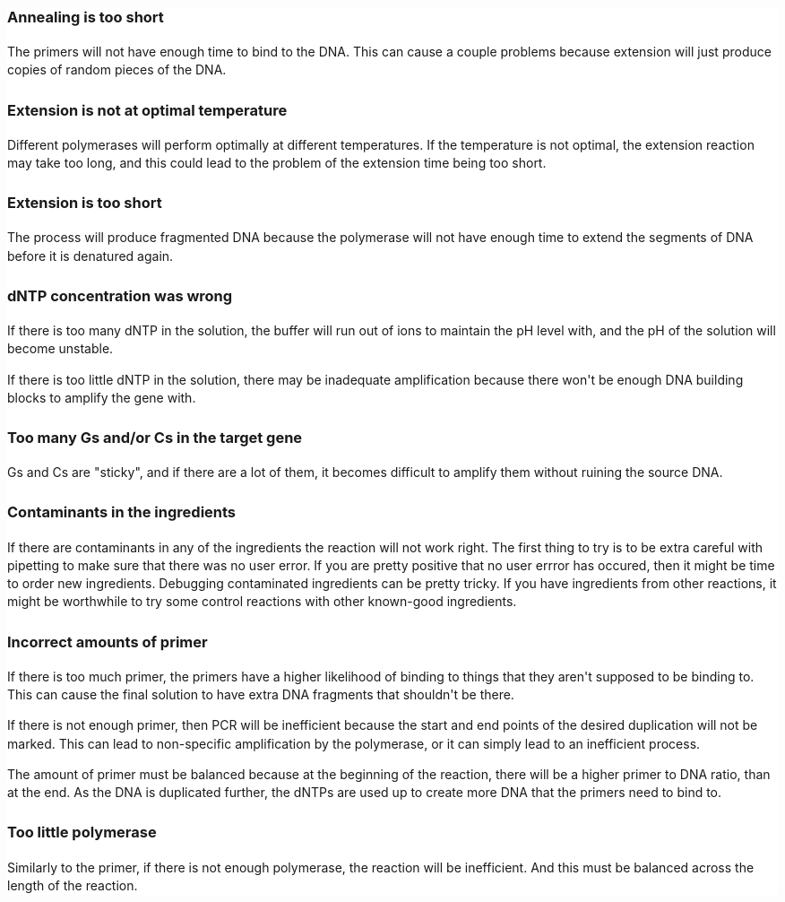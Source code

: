 ### Annealing is too short

The primers will not have enough time to bind to the DNA. This can cause a couple problems because extension will just produce copies of random pieces of the DNA.

### Extension is not at optimal temperature

Different polymerases will perform optimally at different temperatures. If the temperature is not optimal, the extension reaction may take too long, and this could lead to the problem of the extension time being too short.

### Extension is too short

The process will produce fragmented DNA because the polymerase will not have enough time to extend the segments of DNA before it is denatured again.

### dNTP concentration was wrong

If there is too many dNTP in the solution, the buffer will run out of ions to maintain the pH level with, and the pH of the solution will become unstable.

If there is too little dNTP in the solution, there may be inadequate amplification because there won't be enough DNA building blocks to amplify the gene with.

### Too many Gs and/or Cs in the target gene

Gs and Cs are "sticky", and if there are a lot of them, it becomes difficult to amplify them without ruining the source DNA.

### Contaminants in the ingredients

If there are contaminants in any of the ingredients the reaction will not work right. The first thing to try is to be extra careful with pipetting to make sure that there was no user error. If you are pretty positive that no user errror has occured, then it might be time to order new ingredients. Debugging contaminated ingredients can be pretty tricky. If you have ingredients from other reactions, it might be worthwhile to try some control reactions with other known-good ingredients.

### Incorrect amounts of primer

If there is too much primer, the primers have a higher likelihood of binding to things that they aren't supposed to be binding to. This can cause the final solution to have extra DNA fragments that shouldn't be there.

If there is not enough primer, then PCR will be inefficient because the start and end points of the desired duplication will not be marked. This can lead to non-specific amplification by the polymerase, or it can simply lead to an inefficient process.

The amount of primer must be balanced because at the beginning of the reaction, there will be a higher primer to DNA ratio, than at the end. As the DNA is duplicated further, the dNTPs are used up to create more DNA that the primers need to bind to.

### Too little polymerase

Similarly to the primer, if there is not enough polymerase, the reaction will be inefficient. And this must be balanced across the length of the reaction.
